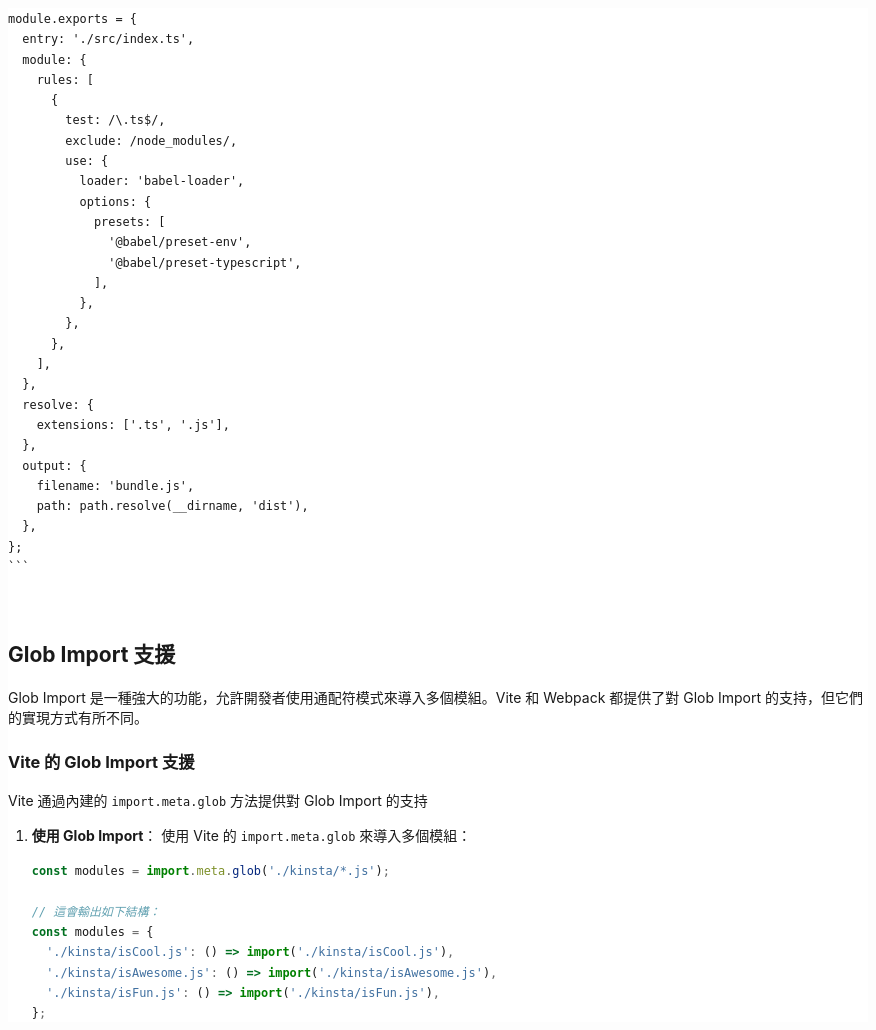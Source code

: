     module.exports = {
      entry: './src/index.ts',
      module: {
        rules: [
          {
            test: /\.ts$/,
            exclude: /node_modules/,
            use: {
              loader: 'babel-loader',
              options: {
                presets: [
                  '@babel/preset-env',
                  '@babel/preset-typescript',
                ],
              },
            },
          },
        ],
      },
      resolve: {
        extensions: ['.ts', '.js'],
      },
      output: {
        filename: 'bundle.js',
        path: path.resolve(__dirname, 'dist'),
      },
    };
    ```


<br/>


## **Glob Import 支援**

Glob Import 是一種強大的功能，允許開發者使用通配符模式來導入多個模組。Vite 和 Webpack 都提供了對 Glob Import 的支持，但它們的實現方式有所不同。

### **Vite 的 Glob Import 支援**

Vite 通過內建的 `import.meta.glob` 方法提供對 Glob Import 的支持

1. **使用 Glob Import**：
使用 Vite 的 `import.meta.glob` 來導入多個模組：
    
    ```jsx
    const modules = import.meta.glob('./kinsta/*.js');
    
    // 這會輸出如下結構：
    const modules = {
      './kinsta/isCool.js': () => import('./kinsta/isCool.js'),
      './kinsta/isAwesome.js': () => import('./kinsta/isAwesome.js'),
      './kinsta/isFun.js': () => import('./kinsta/isFun.js'),
    };
    